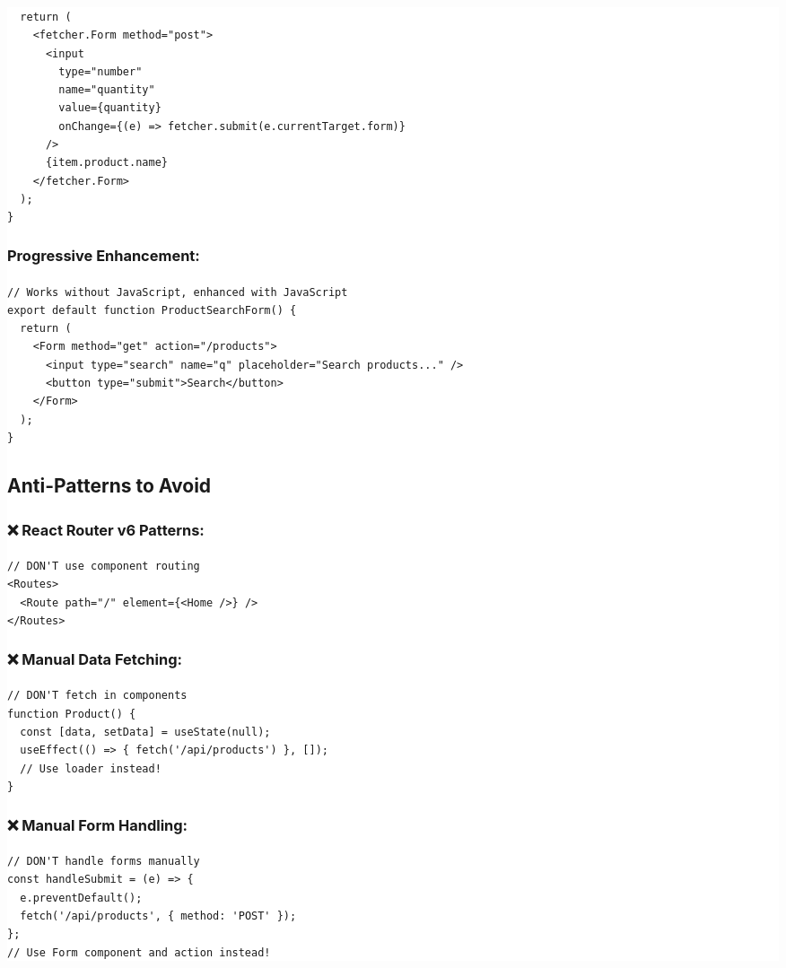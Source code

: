 ```tsx
  return (
    <fetcher.Form method="post">
      <input 
        type="number" 
        name="quantity" 
        value={quantity}
        onChange={(e) => fetcher.submit(e.currentTarget.form)}
      />
      {item.product.name}
    </fetcher.Form>
  );
}
```

### Progressive Enhancement:
```tsx
// Works without JavaScript, enhanced with JavaScript
export default function ProductSearchForm() {
  return (
    <Form method="get" action="/products">
      <input type="search" name="q" placeholder="Search products..." />
      <button type="submit">Search</button>
    </Form>
  );
}
```

## Anti-Patterns to Avoid

### ❌ React Router v6 Patterns:
```tsx
// DON'T use component routing
<Routes>
  <Route path="/" element={<Home />} />
</Routes>
```

### ❌ Manual Data Fetching:
```tsx
// DON'T fetch in components
function Product() {
  const [data, setData] = useState(null);
  useEffect(() => { fetch('/api/products') }, []);
  // Use loader instead!
}
```

### ❌ Manual Form Handling:
```tsx
// DON'T handle forms manually
const handleSubmit = (e) => {
  e.preventDefault();
  fetch('/api/products', { method: 'POST' });
};
// Use Form component and action instead!
```
